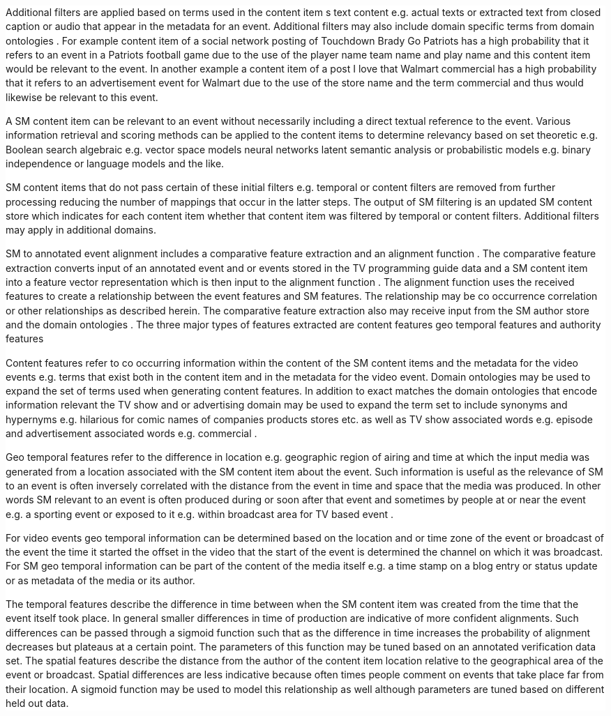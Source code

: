 Additional filters are applied based on terms used in the content item s text content e.g. actual texts or extracted text from closed caption or audio that appear in the metadata for an event. Additional filters may also include domain specific terms from domain ontologies . For example content item of a social network posting of Touchdown Brady Go Patriots has a high probability that it refers to an event in a Patriots football game due to the use of the player name team name and play name and this content item would be relevant to the event. In another example a content item of a post I love that Walmart commercial has a high probability that it refers to an advertisement event for Walmart due to the use of the store name and the term commercial and thus would likewise be relevant to this event.

A SM content item can be relevant to an event without necessarily including a direct textual reference to the event. Various information retrieval and scoring methods can be applied to the content items to determine relevancy based on set theoretic e.g. Boolean search algebraic e.g. vector space models neural networks latent semantic analysis or probabilistic models e.g. binary independence or language models and the like.

SM content items that do not pass certain of these initial filters e.g. temporal or content filters are removed from further processing reducing the number of mappings that occur in the latter steps. The output of SM filtering is an updated SM content store which indicates for each content item whether that content item was filtered by temporal or content filters. Additional filters may apply in additional domains.

SM to annotated event alignment includes a comparative feature extraction and an alignment function . The comparative feature extraction converts input of an annotated event and or events stored in the TV programming guide data and a SM content item into a feature vector representation which is then input to the alignment function . The alignment function uses the received features to create a relationship between the event features and SM features. The relationship may be co occurrence correlation or other relationships as described herein. The comparative feature extraction also may receive input from the SM author store and the domain ontologies . The three major types of features extracted are content features geo temporal features and authority features

Content features refer to co occurring information within the content of the SM content items and the metadata for the video events e.g. terms that exist both in the content item and in the metadata for the video event. Domain ontologies may be used to expand the set of terms used when generating content features. In addition to exact matches the domain ontologies that encode information relevant the TV show and or advertising domain may be used to expand the term set to include synonyms and hypernyms e.g. hilarious for comic names of companies products stores etc. as well as TV show associated words e.g. episode and advertisement associated words e.g. commercial .

Geo temporal features refer to the difference in location e.g. geographic region of airing and time at which the input media was generated from a location associated with the SM content item about the event. Such information is useful as the relevance of SM to an event is often inversely correlated with the distance from the event in time and space that the media was produced. In other words SM relevant to an event is often produced during or soon after that event and sometimes by people at or near the event e.g. a sporting event or exposed to it e.g. within broadcast area for TV based event .

For video events geo temporal information can be determined based on the location and or time zone of the event or broadcast of the event the time it started the offset in the video that the start of the event is determined the channel on which it was broadcast. For SM geo temporal information can be part of the content of the media itself e.g. a time stamp on a blog entry or status update or as metadata of the media or its author.

The temporal features describe the difference in time between when the SM content item was created from the time that the event itself took place. In general smaller differences in time of production are indicative of more confident alignments. Such differences can be passed through a sigmoid function such that as the difference in time increases the probability of alignment decreases but plateaus at a certain point. The parameters of this function may be tuned based on an annotated verification data set. The spatial features describe the distance from the author of the content item location relative to the geographical area of the event or broadcast. Spatial differences are less indicative because often times people comment on events that take place far from their location. A sigmoid function may be used to model this relationship as well although parameters are tuned based on different held out data.
